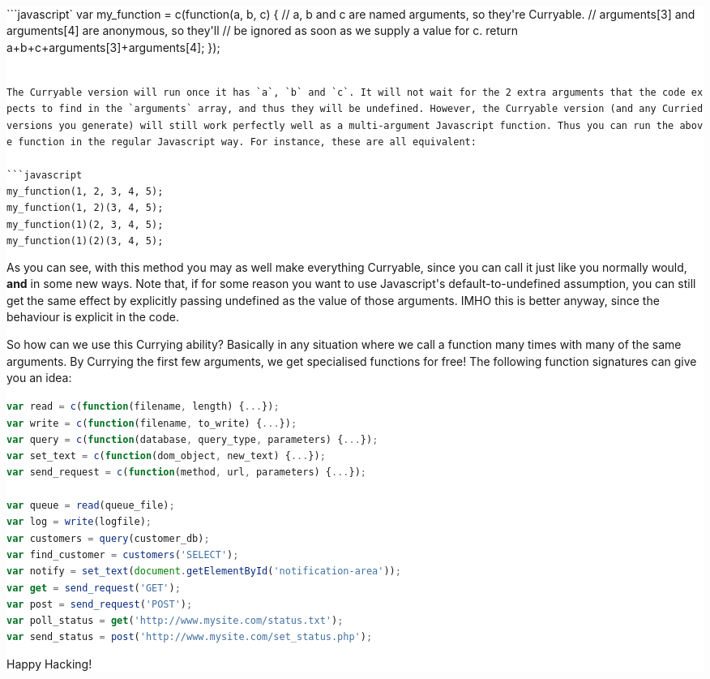 ```javascript`
var my_function = c(function(a, b, c) {
    // a, b and c are named arguments, so they're Curryable.
    // arguments[3] and arguments[4] are anonymous, so they'll
    // be ignored as soon as we supply a value for c.
    return a+b+c+arguments[3]+arguments[4];
});
```

The Curryable version will run once it has `a`, `b` and `c`. It will not wait for the 2 extra arguments that the code expects to find in the `arguments` array, and thus they will be undefined. However, the Curryable version (and any Curried versions you generate) will still work perfectly well as a multi-argument Javascript function. Thus you can run the above function in the regular Javascript way. For instance, these are all equivalent:

```javascript
my_function(1, 2, 3, 4, 5);
my_function(1, 2)(3, 4, 5);
my_function(1)(2, 3, 4, 5);
my_function(1)(2)(3, 4, 5);
```

As you can see, with this method you may as well make everything Curryable, since you can call it just like you normally would, **and** in some new ways. Note that, if for some reason you want to use Javascript's default-to-undefined assumption, you can still get the same effect by explicitly passing undefined as the value of those arguments. IMHO this is better anyway, since the behaviour is explicit in the code.

So how can we use this Currying ability? Basically in any situation where we call a function many times with many of the same arguments. By Currying the first few arguments, we get specialised functions for free! The following function signatures can give you an idea:

```javascript
var read = c(function(filename, length) {...});
var write = c(function(filename, to_write) {...});
var query = c(function(database, query_type, parameters) {...});
var set_text = c(function(dom_object, new_text) {...});
var send_request = c(function(method, url, parameters) {...});

var queue = read(queue_file);
var log = write(logfile);
var customers = query(customer_db);
var find_customer = customers('SELECT');
var notify = set_text(document.getElementById('notification-area'));
var get = send_request('GET');
var post = send_request('POST');
var poll_status = get('http://www.mysite.com/status.txt');
var send_status = post('http://www.mysite.com/set_status.php');
```

Happy Hacking!
